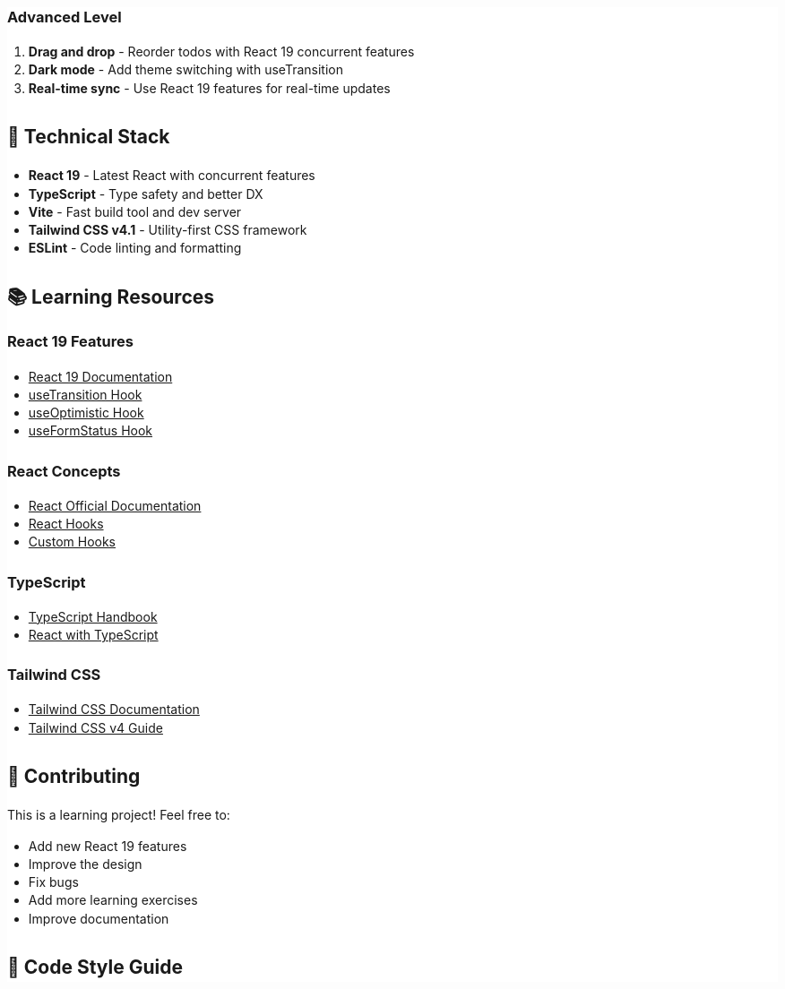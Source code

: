 ### Advanced Level

1. **Drag and drop** - Reorder todos with React 19 concurrent features
2. **Dark mode** - Add theme switching with useTransition
3. **Real-time sync** - Use React 19 features for real-time updates

## 🔧 Technical Stack

- **React 19** - Latest React with concurrent features
- **TypeScript** - Type safety and better DX
- **Vite** - Fast build tool and dev server
- **Tailwind CSS v4.1** - Utility-first CSS framework
- **ESLint** - Code linting and formatting

## 📚 Learning Resources

### React 19 Features

- [React 19 Documentation](https://react.dev/blog/2024/04/25/react-19)
- [useTransition Hook](https://react.dev/reference/react/useTransition)
- [useOptimistic Hook](https://react.dev/reference/react/useOptimistic)
- [useFormStatus Hook](https://react.dev/reference/react-dom/useFormStatus)

### React Concepts

- [React Official Documentation](https://react.dev)
- [React Hooks](https://react.dev/reference/react)
- [Custom Hooks](https://react.dev/learn/reusing-logic-with-custom-hooks)

### TypeScript

- [TypeScript Handbook](https://www.typescriptlang.org/docs/)
- [React with TypeScript](https://react.dev/learn/typescript)

### Tailwind CSS

- [Tailwind CSS Documentation](https://tailwindcss.com/docs)
- [Tailwind CSS v4 Guide](https://tailwindcss.com/blog/tailwindcss-v4-alpha)

## 🤝 Contributing

This is a learning project! Feel free to:

- Add new React 19 features
- Improve the design
- Fix bugs
- Add more learning exercises
- Improve documentation

## 📝 Code Style Guide
